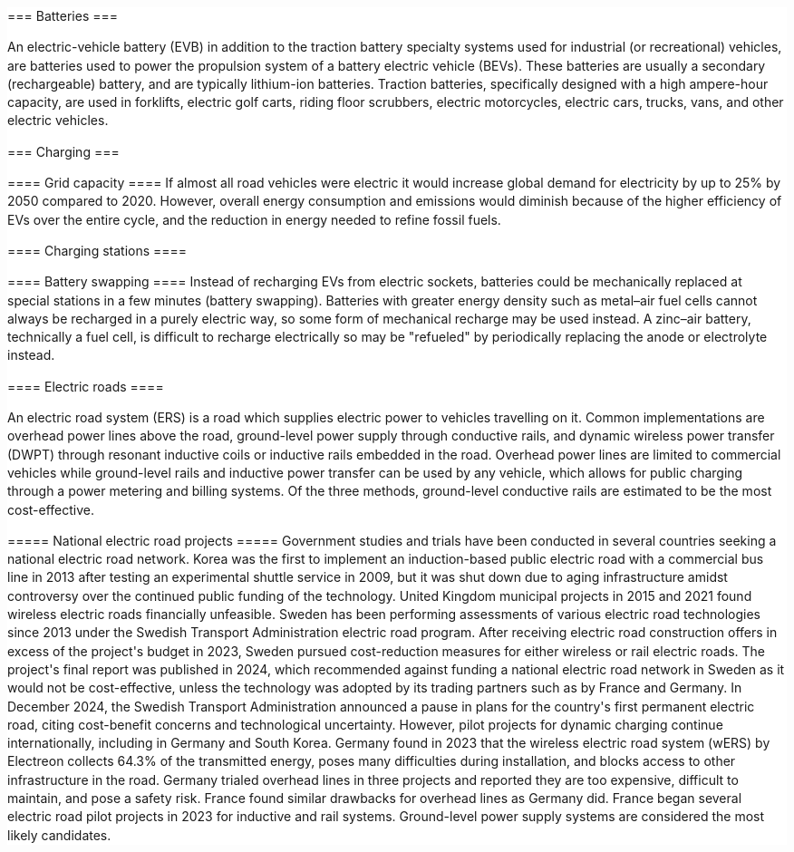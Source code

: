 
=== Batteries ===

An electric-vehicle battery (EVB) in addition to the traction battery specialty systems used for industrial (or recreational) vehicles, are batteries used to power the propulsion system of a battery electric vehicle (BEVs). These batteries are usually a secondary (rechargeable) battery, and are typically lithium-ion batteries.
Traction batteries, specifically designed with a high ampere-hour capacity, are used in forklifts, electric golf carts, riding floor scrubbers, electric motorcycles, electric cars, trucks, vans, and other electric vehicles.


=== Charging ===


==== Grid capacity ====
If almost all road vehicles were electric it would increase global demand for electricity by up to 25% by 2050 compared to 2020. However, overall energy consumption and emissions would diminish because of the higher efficiency of EVs over the entire cycle, and the reduction in energy needed to refine fossil fuels.


==== Charging stations ====


==== Battery swapping ====
Instead of recharging EVs from electric sockets, batteries could be mechanically replaced at special stations in a few minutes (battery swapping).
Batteries with greater energy density such as metal–air fuel cells cannot always be recharged in a purely electric way, so some form of mechanical recharge may be used instead. A zinc–air battery, technically a fuel cell, is difficult to recharge electrically so may be "refueled" by periodically replacing the anode or electrolyte instead.


==== Electric roads ====

An electric road system (ERS) is a road which supplies electric power to vehicles travelling on it. Common implementations are overhead power lines above the road, ground-level power supply through conductive rails, and dynamic wireless power transfer (DWPT) through resonant inductive coils or inductive rails embedded in the road. Overhead power lines are limited to commercial vehicles while ground-level rails and inductive power transfer can be used by any vehicle, which allows for public charging through a power metering and billing systems. Of the three methods, ground-level conductive rails are estimated to be the most cost-effective.


===== National electric road projects =====
Government studies and trials have been conducted in several countries seeking a national electric road network.
Korea was the first to implement an induction-based public electric road with a commercial bus line in 2013 after testing an experimental shuttle service in 2009, but it was shut down due to aging infrastructure amidst controversy over the continued public funding of the technology.
United Kingdom municipal projects in 2015 and 2021 found wireless electric roads financially unfeasible.
Sweden has been performing assessments of various electric road technologies since 2013 under the Swedish Transport Administration electric road program. After receiving electric road construction offers in excess of the project's budget in 2023, Sweden pursued cost-reduction measures for either wireless or rail electric roads. The project's final report was published in 2024, which recommended against funding a national electric road network in Sweden as it would not be cost-effective, unless the technology was adopted by its trading partners such as by France and Germany. In December 2024, the Swedish Transport Administration announced a pause in plans for the country's first permanent electric road, citing cost-benefit concerns and technological uncertainty. However, pilot projects for dynamic charging continue internationally, including in Germany and South Korea.
Germany found in 2023 that the wireless electric road system (wERS) by Electreon collects 64.3% of the transmitted energy, poses many difficulties during installation, and blocks access to other infrastructure in the road. Germany trialed overhead lines in three projects and reported they are too expensive, difficult to maintain, and pose a safety risk.
France found similar drawbacks for overhead lines as Germany did. France began several electric road pilot projects in 2023 for inductive and rail systems. Ground-level power supply systems are considered the most likely candidates.
